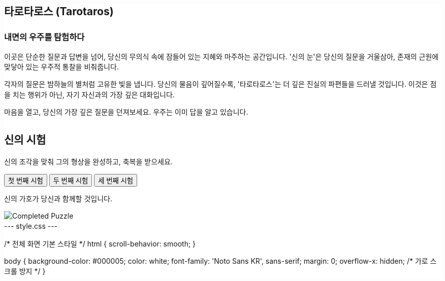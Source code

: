   
  <section id="description-section">
    <div class="description-content">
      <h2>타로타로스 (Tarotaros)</h2>
      <h3>내면의 우주를 탐험하다</h3>
      <p>이곳은 단순한 질문과 답변을 넘어, 당신의 무의식 속에 잠들어 있는 지혜와 마주하는 공간입니다. '신의 눈'은 당신의 질문을 거울삼아, 존재의 근원에 맞닿아 있는 우주적 통찰을 비춰줍니다.</p>
      <p>각자의 질문은 밤하늘의 별처럼 고유한 빛을 냅니다. 당신의 물음이 깊어질수록, '타로타로스'는 더 깊은 진실의 파편들을 드러낼 것입니다. 이것은 점을 치는 행위가 아닌, 자기 자신과의 가장 깊은 대화입니다.</p>
      <p class="final-quote">마음을 열고, 당신의 가장 깊은 질문을 던져보세요. 우주는 이미 답을 알고 있습니다.</p>
    </div>
  </section>

  
  <section id="puzzle-section">
    <h2>신의 시험</h2>
    <p>신의 조각을 맞춰 그의 형상을 완성하고, 축복을 받으세요.</p>
    <div id="puzzle-selection">
      <button class="puzzle-select-btn" data-puzzle="1">첫 번째 시험</button>
      <button class="puzzle-select-btn" data-puzzle="2">두 번째 시험</button>
      <button class="puzzle-select-btn" data-puzzle="3">세 번째 시험</button>
    </div>
    <div id="puzzle-container" style="display: none;">
      <div id="puzzle-pieces"></div>
      <div id="puzzle-grid"></div>
    </div>
    <div id="puzzle-message" class="hidden">
      <p>신의 가호가 당신과 함께할 것입니다.</p>
    </div>
  </section>

  
  <div id="blessing-aura"></div>

  
  <div id="completed-card-display">
    <img src="" alt="Completed Puzzle">
  </div>

  
  <div id="collected-cards-container"></div>

  <script src="https://cdnjs.cloudflare.com/ajax/libs/three.js/r128/three.min.js"></script>
  <script src="script.js"></script>

</body>
</html>
--- style.css ---

/* 전체 화면 기본 스타일 */
html {
  scroll-behavior: smooth;
}

body {
  background-color: #000005;
  color: white;
  font-family: 'Noto Sans KR', sans-serif;
  margin: 0;
  overflow-x: hidden; /* 가로 스크롤 방지 */
}
